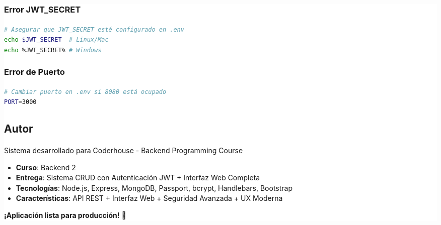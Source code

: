 ### Error JWT_SECRET

```bash
# Asegurar que JWT_SECRET esté configurado en .env
echo $JWT_SECRET  # Linux/Mac
echo %JWT_SECRET% # Windows
```

### Error de Puerto

```bash
# Cambiar puerto en .env si 8080 está ocupado
PORT=3000
```

## Autor

Sistema desarrollado para Coderhouse - Backend Programming Course

- **Curso**: Backend 2
- **Entrega**: Sistema CRUD con Autenticación JWT + Interfaz Web Completa
- **Tecnologías**: Node.js, Express, MongoDB, Passport, bcrypt, Handlebars, Bootstrap
- **Características**: API REST + Interfaz Web + Seguridad Avanzada + UX Moderna

**¡Aplicación lista para producción!** 🎉
